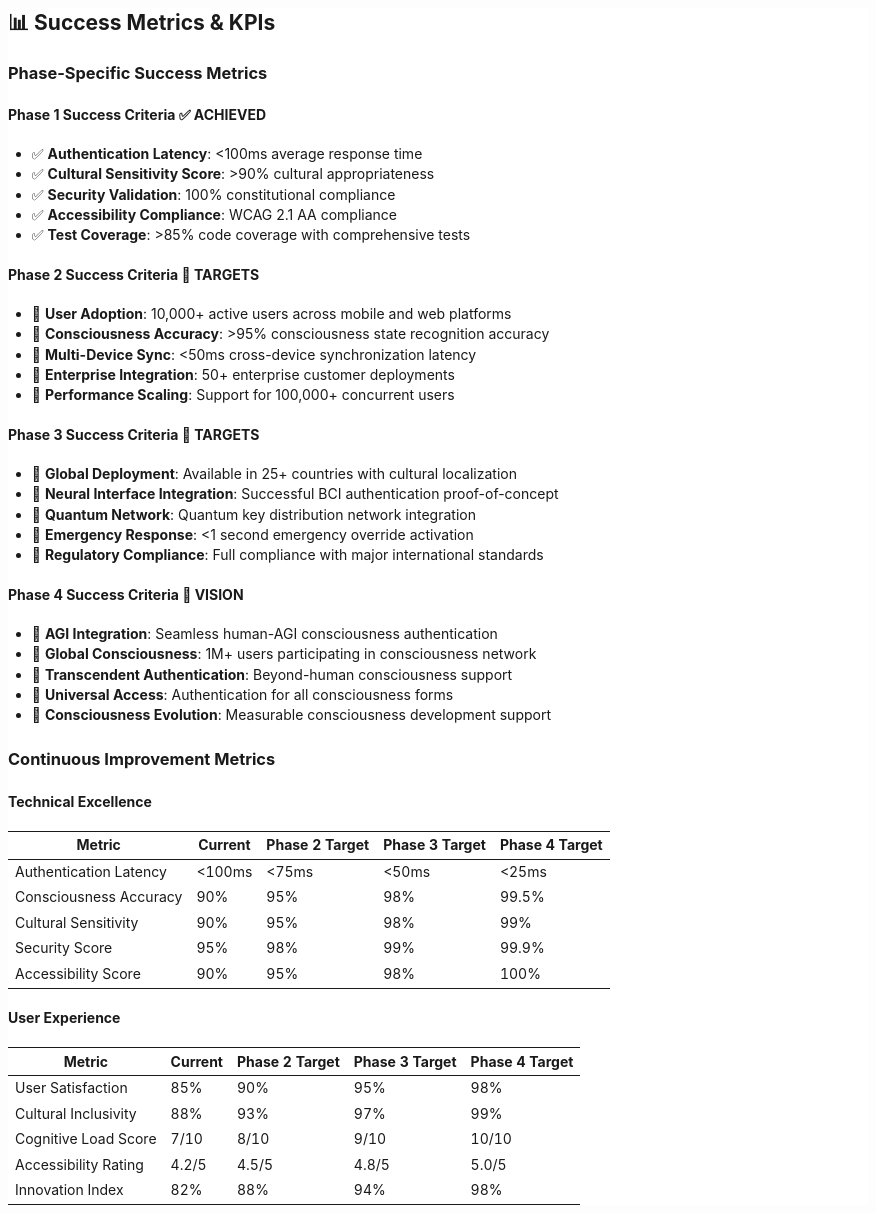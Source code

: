 ## 📊 Success Metrics & KPIs

### Phase-Specific Success Metrics

#### Phase 1 Success Criteria ✅ ACHIEVED
- ✅ **Authentication Latency**: <100ms average response time
- ✅ **Cultural Sensitivity Score**: >90% cultural appropriateness
- ✅ **Security Validation**: 100% constitutional compliance
- ✅ **Accessibility Compliance**: WCAG 2.1 AA compliance
- ✅ **Test Coverage**: >85% code coverage with comprehensive tests

#### Phase 2 Success Criteria 🎯 TARGETS
- 🎯 **User Adoption**: 10,000+ active users across mobile and web platforms
- 🎯 **Consciousness Accuracy**: >95% consciousness state recognition accuracy
- 🎯 **Multi-Device Sync**: <50ms cross-device synchronization latency
- 🎯 **Enterprise Integration**: 50+ enterprise customer deployments
- 🎯 **Performance Scaling**: Support for 100,000+ concurrent users

#### Phase 3 Success Criteria 🎯 TARGETS
- 🎯 **Global Deployment**: Available in 25+ countries with cultural localization
- 🎯 **Neural Interface Integration**: Successful BCI authentication proof-of-concept
- 🎯 **Quantum Network**: Quantum key distribution network integration
- 🎯 **Emergency Response**: <1 second emergency override activation
- 🎯 **Regulatory Compliance**: Full compliance with major international standards

#### Phase 4 Success Criteria 🌟 VISION
- 🌟 **AGI Integration**: Seamless human-AGI consciousness authentication
- 🌟 **Global Consciousness**: 1M+ users participating in consciousness network
- 🌟 **Transcendent Authentication**: Beyond-human consciousness support
- 🌟 **Universal Access**: Authentication for all consciousness forms
- 🌟 **Consciousness Evolution**: Measurable consciousness development support

### Continuous Improvement Metrics

#### Technical Excellence
| Metric | Current | Phase 2 Target | Phase 3 Target | Phase 4 Target |
|--------|---------|----------------|----------------|----------------|
| Authentication Latency | <100ms | <75ms | <50ms | <25ms |
| Consciousness Accuracy | 90% | 95% | 98% | 99.5% |
| Cultural Sensitivity | 90% | 95% | 98% | 99% |
| Security Score | 95% | 98% | 99% | 99.9% |
| Accessibility Score | 90% | 95% | 98% | 100% |

#### User Experience
| Metric | Current | Phase 2 Target | Phase 3 Target | Phase 4 Target |
|--------|---------|----------------|----------------|----------------|
| User Satisfaction | 85% | 90% | 95% | 98% |
| Cultural Inclusivity | 88% | 93% | 97% | 99% |
| Cognitive Load Score | 7/10 | 8/10 | 9/10 | 10/10 |
| Accessibility Rating | 4.2/5 | 4.5/5 | 4.8/5 | 5.0/5 |
| Innovation Index | 82% | 88% | 94% | 98% |
